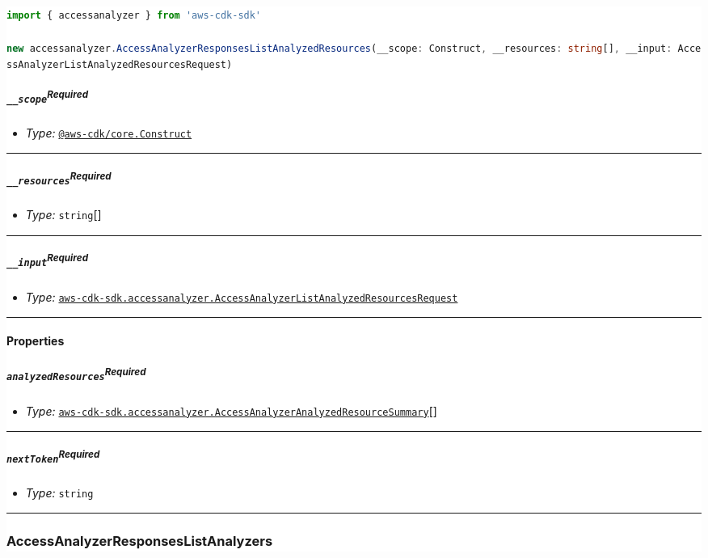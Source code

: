 ```typescript
import { accessanalyzer } from 'aws-cdk-sdk'

new accessanalyzer.AccessAnalyzerResponsesListAnalyzedResources(__scope: Construct, __resources: string[], __input: AccessAnalyzerListAnalyzedResourcesRequest)
```

##### `__scope`<sup>Required</sup> <a name="aws-cdk-sdk.accessanalyzer.AccessAnalyzerResponsesListAnalyzedResources.parameter.__scope"></a>

- *Type:* [`@aws-cdk/core.Construct`](#@aws-cdk/core.Construct)

---

##### `__resources`<sup>Required</sup> <a name="aws-cdk-sdk.accessanalyzer.AccessAnalyzerResponsesListAnalyzedResources.parameter.__resources"></a>

- *Type:* `string`[]

---

##### `__input`<sup>Required</sup> <a name="aws-cdk-sdk.accessanalyzer.AccessAnalyzerResponsesListAnalyzedResources.parameter.__input"></a>

- *Type:* [`aws-cdk-sdk.accessanalyzer.AccessAnalyzerListAnalyzedResourcesRequest`](#aws-cdk-sdk.accessanalyzer.AccessAnalyzerListAnalyzedResourcesRequest)

---



#### Properties <a name="Properties"></a>

##### `analyzedResources`<sup>Required</sup> <a name="aws-cdk-sdk.accessanalyzer.AccessAnalyzerResponsesListAnalyzedResources.property.analyzedResources"></a>

- *Type:* [`aws-cdk-sdk.accessanalyzer.AccessAnalyzerAnalyzedResourceSummary`](#aws-cdk-sdk.accessanalyzer.AccessAnalyzerAnalyzedResourceSummary)[]

---

##### `nextToken`<sup>Required</sup> <a name="aws-cdk-sdk.accessanalyzer.AccessAnalyzerResponsesListAnalyzedResources.property.nextToken"></a>

- *Type:* `string`

---


### AccessAnalyzerResponsesListAnalyzers <a name="aws-cdk-sdk.accessanalyzer.AccessAnalyzerResponsesListAnalyzers"></a>
